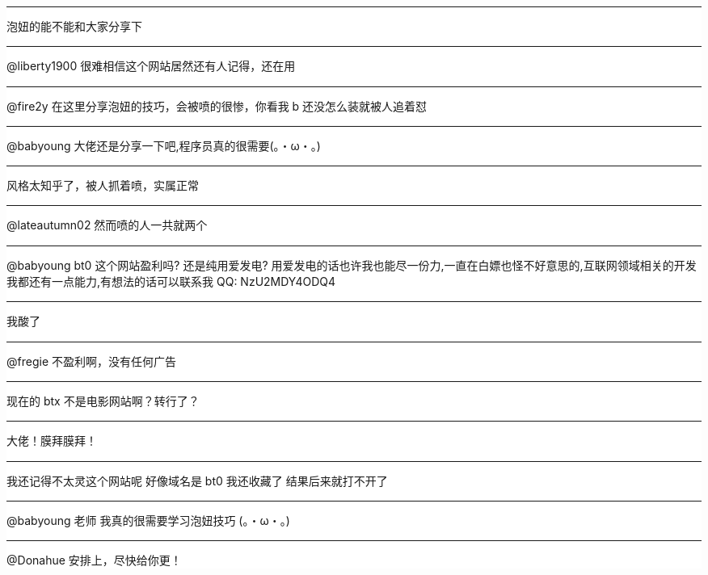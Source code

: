 ---------------------------------------------------

泡妞的能不能和大家分享下

---------------------------------------------------

@liberty1900 很难相信这个网站居然还有人记得，还在用

---------------------------------------------------

@fire2y 在这里分享泡妞的技巧，会被喷的很惨，你看我 b 还没怎么装就被人追着怼

---------------------------------------------------

@babyoung 大佬还是分享一下吧,程序员真的很需要(。・ω・。)

---------------------------------------------------

风格太知乎了，被人抓着喷，实属正常

---------------------------------------------------

@lateautumn02 然而喷的人一共就两个

---------------------------------------------------

@babyoung bt0 这个网站盈利吗? 还是纯用爱发电?
用爱发电的话也许我也能尽一份力,一直在白嫖也怪不好意思的,互联网领域相关的开发我都还有一点能力,有想法的话可以联系我
QQ: NzU2MDY4ODQ4

---------------------------------------------------

我酸了

---------------------------------------------------

@fregie 不盈利啊，没有任何广告

---------------------------------------------------

现在的 btx 不是电影网站啊？转行了？

---------------------------------------------------

大佬！膜拜膜拜！

---------------------------------------------------

我还记得不太灵这个网站呢
好像域名是 bt0
我还收藏了
结果后来就打不开了

---------------------------------------------------

@babyoung 老师 我真的很需要学习泡妞技巧 (。・ω・。)

---------------------------------------------------

@Donahue 安排上，尽快给你更！

